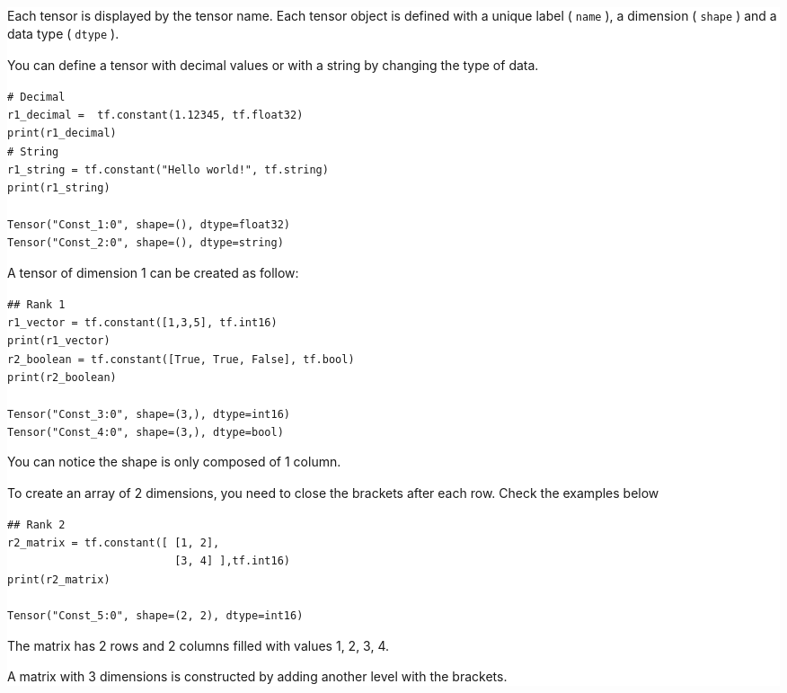 Each tensor is displayed by the tensor name. Each tensor object is defined
with a unique label ( ` name ` ), a dimension ( ` shape ` ) and a data type (
` dtype ` ).

You can define a tensor with decimal values or with a string by changing the
type of data.


    
    # Decimal
    r1_decimal =  tf.constant(1.12345, tf.float32)
    print(r1_decimal)
    # String
    r1_string = tf.constant("Hello world!", tf.string)
    print(r1_string)

    Tensor("Const_1:0", shape=(), dtype=float32)
    Tensor("Const_2:0", shape=(), dtype=string)


A tensor of dimension 1 can be created as follow:


    
    ## Rank 1
    r1_vector = tf.constant([1,3,5], tf.int16)
    print(r1_vector)
    r2_boolean = tf.constant([True, True, False], tf.bool)
    print(r2_boolean)

    Tensor("Const_3:0", shape=(3,), dtype=int16)
    Tensor("Const_4:0", shape=(3,), dtype=bool)


You can notice the shape is only composed of 1 column.

To create an array of 2 dimensions, you need to close the brackets after each
row. Check the examples below


    
    ## Rank 2
    r2_matrix = tf.constant([ [1, 2],
                              [3, 4] ],tf.int16)
    print(r2_matrix)

    Tensor("Const_5:0", shape=(2, 2), dtype=int16)


The matrix has 2 rows and 2 columns filled with values 1, 2, 3, 4.

A matrix with 3 dimensions is constructed by adding another level with the
brackets.


    